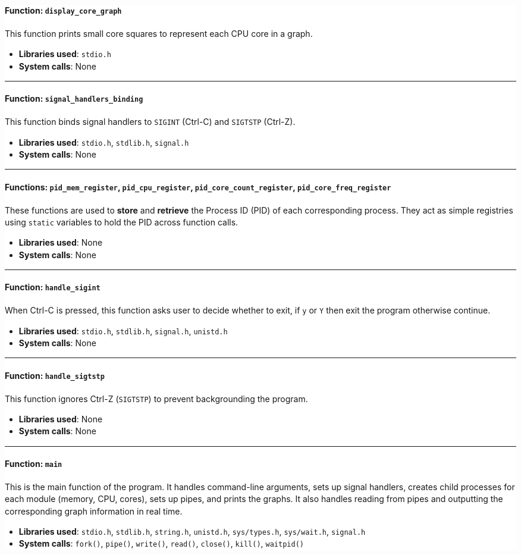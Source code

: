 
#### Function: `display_core_graph`

This function prints small core squares to represent each CPU core in a graph.

- **Libraries used**: `stdio.h`
- **System calls**: None

---

#### Function: `signal_handlers_binding`

This function binds signal handlers to `SIGINT` (Ctrl-C) and `SIGTSTP` (Ctrl-Z).

- **Libraries used**: `stdio.h`, `stdlib.h`, `signal.h`
- **System calls**: None

---

#### Functions: `pid_mem_register`, `pid_cpu_register`, `pid_core_count_register`, `pid_core_freq_register`

These functions are used to **store** and **retrieve** the Process ID (PID) of each corresponding process. They act as simple registries using `static` variables to hold the PID across function calls.

- **Libraries used**: None
- **System calls**: None

---

#### Function: `handle_sigint`

When Ctrl-C is pressed, this function asks user to decide whether to exit, if `y` or `Y` then exit the program otherwise continue.

- **Libraries used**: `stdio.h`, `stdlib.h`, `signal.h`, `unistd.h`
- **System calls**: None

---

#### Function: `handle_sigtstp`

This function ignores Ctrl-Z (`SIGTSTP`) to prevent backgrounding the program.

- **Libraries used**: None
- **System calls**: None

---

#### Function: `main`

This is the main function of the program. It handles command-line arguments, sets up signal handlers, creates child processes for each module (memory, CPU, cores), sets up pipes, and prints the graphs. It also handles reading from pipes and outputting the corresponding graph information in real time.

- **Libraries used**: `stdio.h`, `stdlib.h`, `string.h`, `unistd.h`, `sys/types.h`, `sys/wait.h`, `signal.h`
- **System calls**: `fork()`, `pipe()`, `write()`, `read()`, `close()`, `kill()`, `waitpid()`

